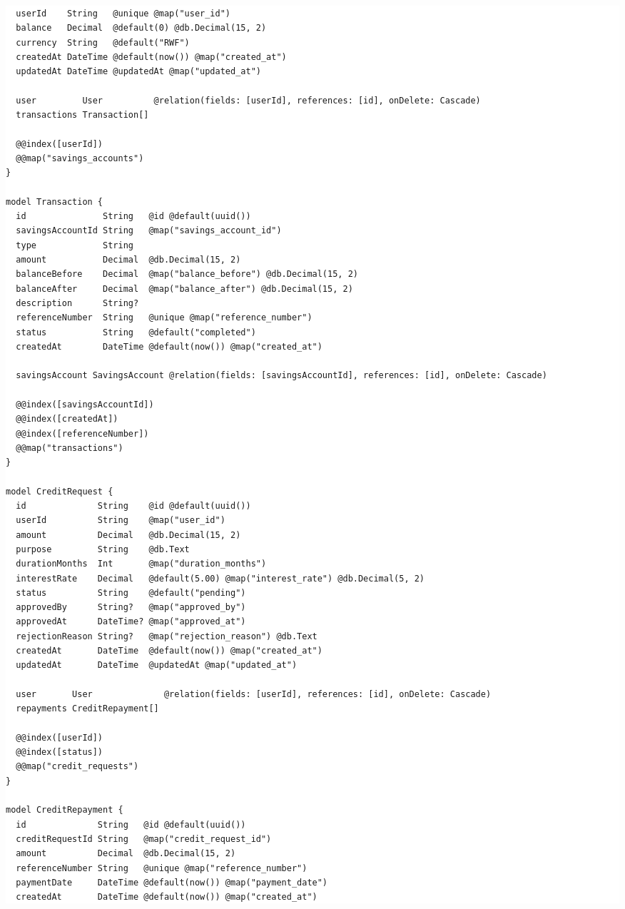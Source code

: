 ```prisma
  userId    String   @unique @map("user_id")
  balance   Decimal  @default(0) @db.Decimal(15, 2)
  currency  String   @default("RWF")
  createdAt DateTime @default(now()) @map("created_at")
  updatedAt DateTime @updatedAt @map("updated_at")

  user         User          @relation(fields: [userId], references: [id], onDelete: Cascade)
  transactions Transaction[]

  @@index([userId])
  @@map("savings_accounts")
}

model Transaction {
  id               String   @id @default(uuid())
  savingsAccountId String   @map("savings_account_id")
  type             String
  amount           Decimal  @db.Decimal(15, 2)
  balanceBefore    Decimal  @map("balance_before") @db.Decimal(15, 2)
  balanceAfter     Decimal  @map("balance_after") @db.Decimal(15, 2)
  description      String?
  referenceNumber  String   @unique @map("reference_number")
  status           String   @default("completed")
  createdAt        DateTime @default(now()) @map("created_at")

  savingsAccount SavingsAccount @relation(fields: [savingsAccountId], references: [id], onDelete: Cascade)

  @@index([savingsAccountId])
  @@index([createdAt])
  @@index([referenceNumber])
  @@map("transactions")
}

model CreditRequest {
  id              String    @id @default(uuid())
  userId          String    @map("user_id")
  amount          Decimal   @db.Decimal(15, 2)
  purpose         String    @db.Text
  durationMonths  Int       @map("duration_months")
  interestRate    Decimal   @default(5.00) @map("interest_rate") @db.Decimal(5, 2)
  status          String    @default("pending")
  approvedBy      String?   @map("approved_by")
  approvedAt      DateTime? @map("approved_at")
  rejectionReason String?   @map("rejection_reason") @db.Text
  createdAt       DateTime  @default(now()) @map("created_at")
  updatedAt       DateTime  @updatedAt @map("updated_at")

  user       User              @relation(fields: [userId], references: [id], onDelete: Cascade)
  repayments CreditRepayment[]

  @@index([userId])
  @@index([status])
  @@map("credit_requests")
}

model CreditRepayment {
  id              String   @id @default(uuid())
  creditRequestId String   @map("credit_request_id")
  amount          Decimal  @db.Decimal(15, 2)
  referenceNumber String   @unique @map("reference_number")
  paymentDate     DateTime @default(now()) @map("payment_date")
  createdAt       DateTime @default(now()) @map("created_at")
```